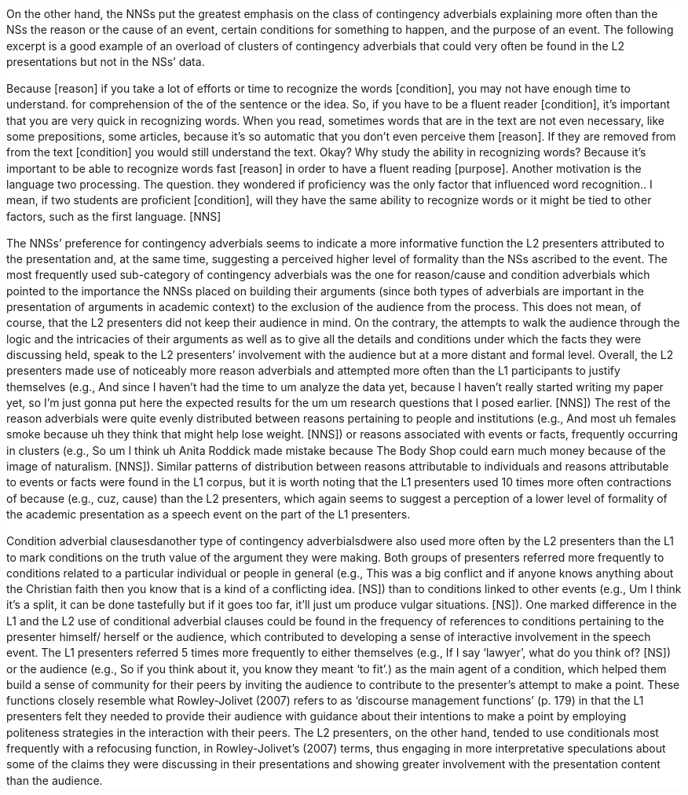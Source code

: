 On the other hand, the NNSs put the greatest emphasis on the class of contingency adverbials explaining more often than the NSs the reason or the cause of an event, certain conditions for something to happen, and the purpose of an event. The following excerpt is a good example of an overload of clusters of contingency adverbials that could very often be found in the L2 presentations but not in the NSs’ data.

Because [reason] if you take a lot of efforts or time to recognize the words [condition], you may not have enough time to understand. for comprehension of the of the sentence or the idea. So, if you have to be a fluent reader [condition], it’s important that you are very quick in recognizing words. When you read, sometimes words that are in the text are not even necessary, like some prepositions, some articles, because it’s so automatic that you don’t even perceive them [reason]. If they are removed from from the text [condition] you would still understand the text. Okay? Why study the ability in recognizing words? Because it’s important to be able to recognize words fast [reason] in order to have a fluent reading [purpose]. Another motivation is the language two processing. The question. they wondered if proficiency was the only factor that influenced word recognition.. I mean, if two students are proficient [condition], will they have the same ability to recognize words or it might be tied to other factors, such as the first language. [NNS]

The NNSs’ preference for contingency adverbials seems to indicate a more informative function the L2 presenters attributed to the presentation and, at the same time, suggesting a perceived higher level of formality than the NSs ascribed to the event. The most frequently used sub-category of contingency adverbials was the one for reason/cause and condition adverbials which pointed to the importance the NNSs placed on building their arguments (since both types of adverbials are important in the presentation of arguments in academic context) to the exclusion of the audience from the process. This does not mean, of course, that the L2 presenters did not keep their audience in mind. On the contrary, the attempts to walk the audience through the logic and the intricacies of their arguments as well as to give all the details and conditions under which the facts they were discussing held, speak to the L2 presenters’ involvement with the audience but at a more distant and formal level. Overall, the L2 presenters made use of noticeably more reason adverbials and attempted more often than the L1 participants to justify themselves (e.g., And since I haven’t had the time to um analyze the data yet, because I haven’t really started writing my paper yet, so I’m just gonna put here the expected results for the um um research questions that I posed earlier. [NNS]) The rest of the reason adverbials were quite evenly distributed between reasons pertaining to people and institutions (e.g., And most uh females smoke because uh they think that might help lose weight. [NNS]) or reasons associated with events or facts, frequently occurring in clusters (e.g., So um I think uh Anita Roddick made mistake because The Body Shop could earn much money because of the image of naturalism. [NNS]). Similar patterns of distribution between reasons attributable to individuals and reasons attributable to events or facts were found in the L1 corpus, but it is worth noting that the L1 presenters used 10 times more often contractions of because (e.g., cuz, cause) than the L2 presenters, which again seems to suggest a perception of a lower level of formality of the academic presentation as a speech event on the part of the L1 presenters.

Condition adverbial clausesdanother type of contingency adverbialsdwere also used more often by the L2 presenters than the L1 to mark conditions on the truth value of the argument they were making. Both groups of presenters referred more frequently to conditions related to a particular individual or people in general (e.g., This was a big conflict and if anyone knows anything about the Christian faith then you know that is a kind of a conflicting idea. [NS]) than to conditions linked to other events (e.g., Um I think it’s a split, it can be done tastefully but if it goes too far, it’ll just um produce vulgar situations. [NS]). One marked difference in the L1 and the L2 use of conditional adverbial clauses could be found in the frequency of references to conditions pertaining to the presenter himself/ herself or the audience, which contributed to developing a sense of interactive involvement in the speech event. The L1 presenters referred 5 times more frequently to either themselves (e.g., If I say ‘lawyer’, what do you think of? [NS]) or the audience (e.g., So if you think about it, you know they meant ‘to fit’.) as the main agent of a condition, which helped them build a sense of community for their peers by inviting the audience to contribute to the presenter’s attempt to make a point. These functions closely resemble what Rowley-Jolivet (2007) refers to as ‘discourse management functions’ (p. 179) in that the L1 presenters felt they needed to provide their audience with guidance about their intentions to make a point by employing politeness strategies in the interaction with their peers. The L2 presenters, on the other hand, tended to use conditionals most frequently with a refocusing function, in Rowley-Jolivet’s (2007) terms, thus engaging in more interpretative speculations about some of the claims they were discussing in their presentations and showing greater involvement with the presentation content than the audience.
